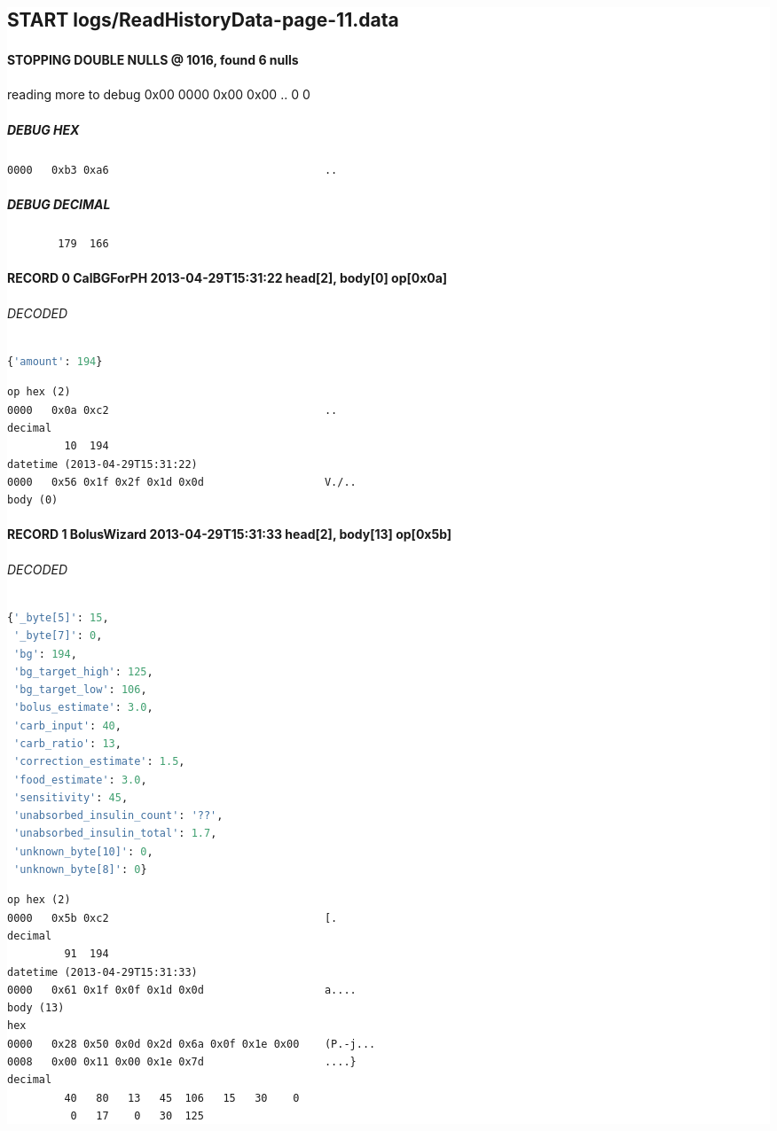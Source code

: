 ## START logs/ReadHistoryData-page-11.data
#### STOPPING DOUBLE NULLS @ 1016, found 6 nulls
reading more to debug 0x00
    0000   0x00 0x00                                  ..
              0    0
##### DEBUG HEX
    0000   0xb3 0xa6                                  ..
##### DEBUG DECIMAL
            179  166
#### RECORD 0 CalBGForPH 2013-04-29T15:31:22 head[2], body[0] op[0x0a]
###### DECODED
```python
{'amount': 194}
```
    op hex (2)
    0000   0x0a 0xc2                                  ..
    decimal
             10  194
    datetime (2013-04-29T15:31:22)
    0000   0x56 0x1f 0x2f 0x1d 0x0d                   V./..
    body (0)

#### RECORD 1 BolusWizard 2013-04-29T15:31:33 head[2], body[13] op[0x5b]
###### DECODED
```python
{'_byte[5]': 15,
 '_byte[7]': 0,
 'bg': 194,
 'bg_target_high': 125,
 'bg_target_low': 106,
 'bolus_estimate': 3.0,
 'carb_input': 40,
 'carb_ratio': 13,
 'correction_estimate': 1.5,
 'food_estimate': 3.0,
 'sensitivity': 45,
 'unabsorbed_insulin_count': '??',
 'unabsorbed_insulin_total': 1.7,
 'unknown_byte[10]': 0,
 'unknown_byte[8]': 0}
```
    op hex (2)
    0000   0x5b 0xc2                                  [.
    decimal
             91  194
    datetime (2013-04-29T15:31:33)
    0000   0x61 0x1f 0x0f 0x1d 0x0d                   a....
    body (13)
    hex
    0000   0x28 0x50 0x0d 0x2d 0x6a 0x0f 0x1e 0x00    (P.-j...
    0008   0x00 0x11 0x00 0x1e 0x7d                   ....}
    decimal
             40   80   13   45  106   15   30    0
              0   17    0   30  125
